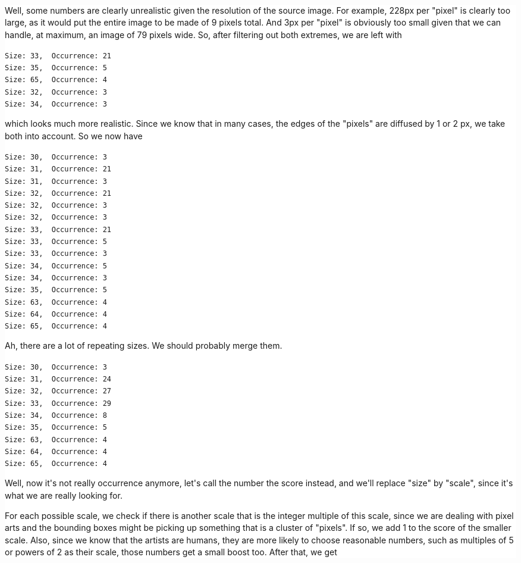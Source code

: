 Well, some numbers are clearly unrealistic given the resolution of the source
image. For example, 228px per "pixel" is clearly too large, as it would put 
the entire image to be made of 9 pixels total. And 3px per "pixel" is obviously
too small given that we can handle, at maximum, an image of 79 pixels wide. So,
after filtering out both extremes, we are left with

```
Size: 33,  Occurrence: 21
Size: 35,  Occurrence: 5
Size: 65,  Occurrence: 4
Size: 32,  Occurrence: 3
Size: 34,  Occurrence: 3
```

which looks much more realistic. Since we know that in many cases, the edges of
the "pixels" are diffused by 1 or 2 px, we take both into account. So we now 
have

```
Size: 30,  Occurrence: 3
Size: 31,  Occurrence: 21
Size: 31,  Occurrence: 3
Size: 32,  Occurrence: 21
Size: 32,  Occurrence: 3
Size: 32,  Occurrence: 3
Size: 33,  Occurrence: 21
Size: 33,  Occurrence: 5
Size: 33,  Occurrence: 3
Size: 34,  Occurrence: 5
Size: 34,  Occurrence: 3
Size: 35,  Occurrence: 5
Size: 63,  Occurrence: 4
Size: 64,  Occurrence: 4
Size: 65,  Occurrence: 4
``` 

Ah, there are a lot of repeating sizes. We should probably merge them. 

```
Size: 30,  Occurrence: 3
Size: 31,  Occurrence: 24
Size: 32,  Occurrence: 27
Size: 33,  Occurrence: 29
Size: 34,  Occurrence: 8
Size: 35,  Occurrence: 5
Size: 63,  Occurrence: 4
Size: 64,  Occurrence: 4
Size: 65,  Occurrence: 4
```

Well, now it's not really occurrence anymore, let's call the number the score 
instead, and we'll replace "size" by "scale", since it's what we are really
looking for. 

For each possible scale, we check if there is another scale that is the integer
multiple of this scale, since we are dealing with pixel arts and the bounding
boxes might be picking up something that is a cluster of "pixels". If so, we 
add 1 to the score of the smaller scale. Also, since we know that the artists 
are humans, they are more likely to choose reasonable numbers, such as multiples
of 5 or powers of 2 as their scale, those numbers get a small boost too. After 
that, we get
